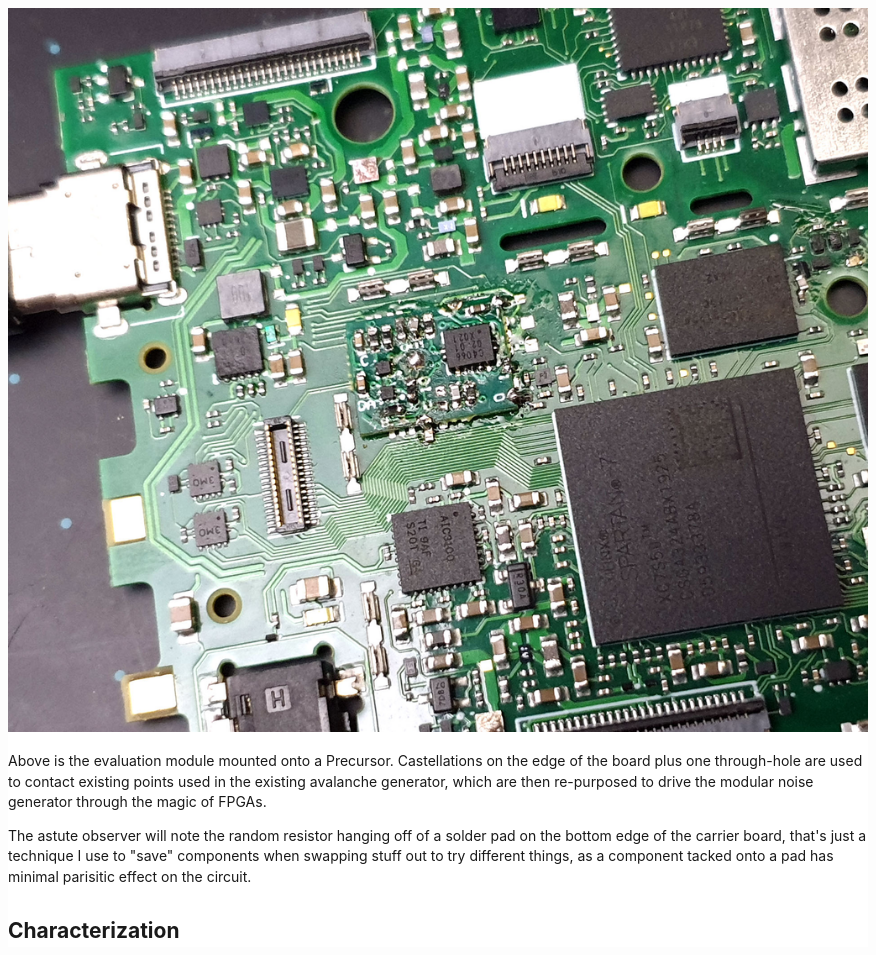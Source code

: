 ![](assets/images/modnoise/modnoise_mounted.jpg)

Above is the evaluation module mounted onto a Precursor. Castellations
on the edge of the board plus one through-hole are used to contact
existing points used in the existing avalanche generator, which are
then re-purposed to drive the modular noise generator through the magic
of FPGAs.

The astute observer will note the random resistor hanging off of a
solder pad on the bottom edge of the carrier board, that's just a
technique I use to "save" components when swapping stuff out to try
different things, as a component tacked onto a pad has minimal
parisitic effect on the circuit.

## Characterization

